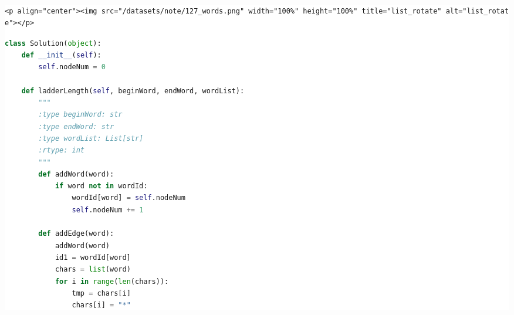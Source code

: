    <p align="center"><img src="/datasets/note/127_words.png" width="100%" height="100%" title="list_rotate" alt="list_rotate"></p>
```python
class Solution(object):
    def __init__(self):
        self.nodeNum = 0
    
    def ladderLength(self, beginWord, endWord, wordList):
        """
        :type beginWord: str
        :type endWord: str
        :type wordList: List[str]
        :rtype: int
        """
        def addWord(word):
            if word not in wordId:
                wordId[word] = self.nodeNum
                self.nodeNum += 1
        
        def addEdge(word):
            addWord(word)
            id1 = wordId[word]
            chars = list(word)
            for i in range(len(chars)):
                tmp = chars[i]
                chars[i] = "*"
```
